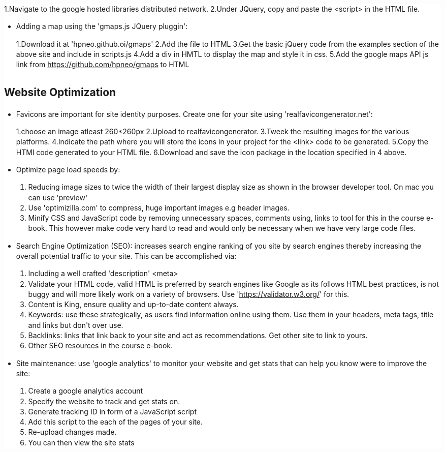   1.Navigate to the google hosted libraries distributed network.
  2.Under JQuery, copy and paste the &lt;script> in the HTML file.

- Adding a map using the 'gmaps.js JQuery pluggin':

    1.Download it at 'hpneo.github.oi/gmaps'
    2.Add the file to HTML
    3.Get the basic jQuery code from the examples section of the above site and
      include in scripts.js
    4.Add a div in HMTL to display the map and style it in css.
    5.Add the google maps API js link from <https://github.com/hpneo/gmaps> to HTML

## Website Optimization

- Favicons are important for site identity purposes. Create one for your site
  using 'realfavicongenerator.net':

    1.choose an image atleast 260*260px
    2.Upload to realfavicongenerator.
    3.Tweek the resulting images for the various platforms.
    4.Indicate the path where you will store the icons in your project for the
      &lt;link> code to be generated.
    5.Copy the HTMl code generated to your HTML file.
    6.Download and save the icon package in the location specified in 4 above.

- Optimize page load speeds by:

    1. Reducing image sizes to twice the width of their largest display size as
     shown in the browser developer tool. On mac you can use 'preview'
    2. Use 'optimizilla.com' to compress, huge important images e.g header images.
    3. Minify CSS and JavaScript code by removing unnecessary spaces, comments
     using, links to tool for this in the course e-book. This however make code
     very hard to read and would only be necessary when we have very large code
     files.

- Search Engine Optimization (SEO): increases search engine ranking of you site
  by search engines thereby increasing the overall potential traffic to your
  site. This can be accomplished via:

    1. Including a well crafted 'description' &lt;meta>
    2. Validate your HTML code, valid HTML is preferred by search engines like
     Google as its follows HTML best practices, is not buggy and will more likely
     work on a variety of browsers. Use 'https://validator.w3.org/' for this.
    3. Content is King, ensure quality and up-to-date content always.
    4. Keywords: use these strategically, as users find information online using
     them. Use them in your headers, meta tags, title and links but don't over use.
    5. Backlinks: links that link back to your site and act as recommendations. Get
     other site to link to yours.
    6. Other SEO resources in the course e-book.

- Site maintenance: use 'google analytics' to monitor your website and get stats
  that can help you know were to improve the site:

    1. Create a google analytics account
    2. Specify the website to track and get stats on.
    3. Generate tracking ID in form of a JavaScript script
    4. Add this script to the each of the pages of your site.
    5. Re-upload changes made.
    6. You can then view the site stats
